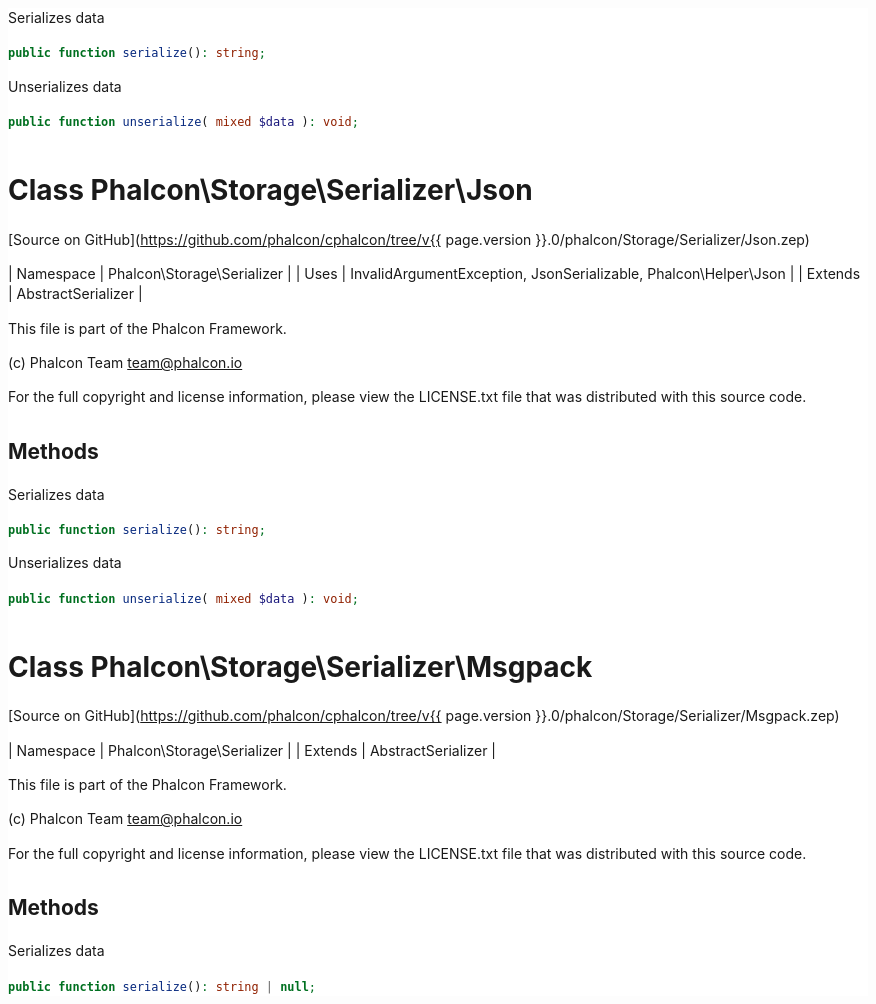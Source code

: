 Serializes data

```php
public function serialize(): string;
```

Unserializes data

```php
public function unserialize( mixed $data ): void;
```

<h1 id="storage-serializer-json">Class Phalcon\Storage\Serializer\Json</h1>

[Source on GitHub](https://github.com/phalcon/cphalcon/tree/v{{ page.version }}.0/phalcon/Storage/Serializer/Json.zep)

| Namespace | Phalcon\Storage\Serializer | | Uses | InvalidArgumentException, JsonSerializable, Phalcon\Helper\Json | | Extends | AbstractSerializer |

This file is part of the Phalcon Framework.

(c) Phalcon Team <team@phalcon.io>

For the full copyright and license information, please view the LICENSE.txt file that was distributed with this source code.

## Methods

Serializes data

```php
public function serialize(): string;
```

Unserializes data

```php
public function unserialize( mixed $data ): void;
```

<h1 id="storage-serializer-msgpack">Class Phalcon\Storage\Serializer\Msgpack</h1>

[Source on GitHub](https://github.com/phalcon/cphalcon/tree/v{{ page.version }}.0/phalcon/Storage/Serializer/Msgpack.zep)

| Namespace | Phalcon\Storage\Serializer | | Extends | AbstractSerializer |

This file is part of the Phalcon Framework.

(c) Phalcon Team <team@phalcon.io>

For the full copyright and license information, please view the LICENSE.txt file that was distributed with this source code.

## Methods

Serializes data

```php
public function serialize(): string | null;
```

